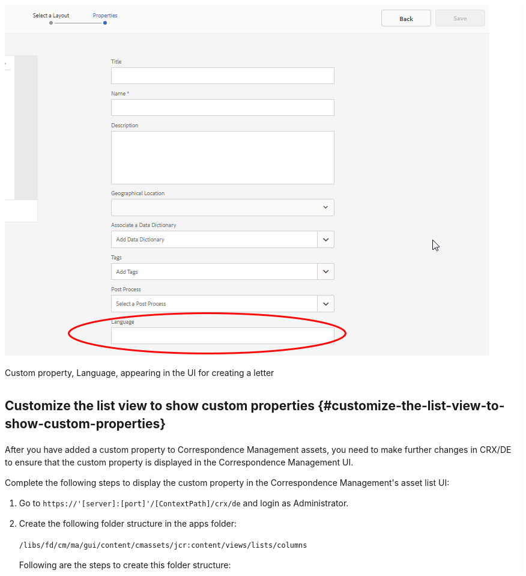   </tr>
 </tbody>
</table>

   ![customfieldappearinginmainproperties](assets/customfieldappearinginmainproperties.png)

   Custom property, Language, appearing in the UI for creating a letter

## Customize the list view to show custom properties {#customize-the-list-view-to-show-custom-properties}

After you have added a custom property to Correspondence Management assets, you need to make further changes in CRX/DE to ensure that the custom property is displayed in the Correspondence Management UI.

Complete the following steps to display the custom property in the Correspondence Management's asset list UI:

1. Go to `https://'[server]:[port]'/[ContextPath]/crx/de` and login as Administrator.
1. Create the following folder structure in the apps folder:

   `/libs/fd/cm/ma/gui/content/cmassets/jcr:content/views/lists/columns`

   Following are the steps to create this folder structure:
